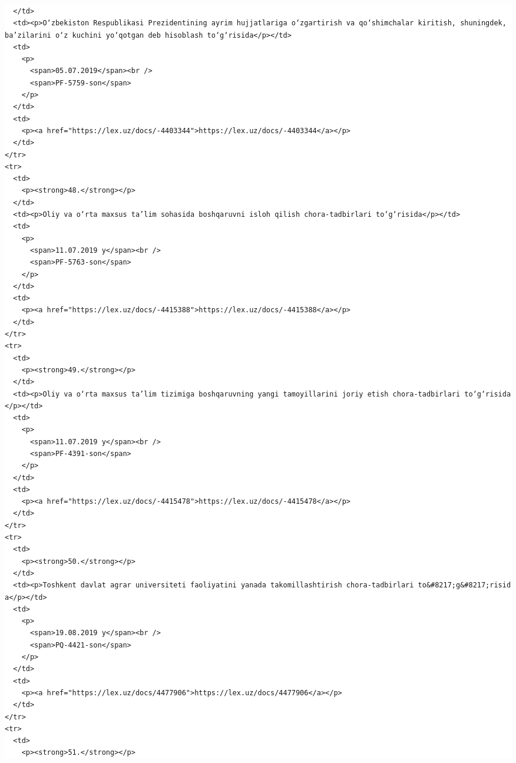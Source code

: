      </td>
      <td><p>O‘zbekiston Respublikasi Prezidentining ayrim hujjatlariga o‘zgartirish va qo‘shimchalar kiritish, shuningdek, ba’zilarini o‘z kuchini yo‘qotgan deb hisoblash to‘g‘risida</p></td>
      <td>
        <p>
          <span>05.07.2019</span><br />
          <span>PF-5759-son</span>
        </p>
      </td>
      <td>
        <p><a href="https://lex.uz/docs/-4403344">https://lex.uz/docs/-4403344</a></p>
      </td>
    </tr>
    <tr>
      <td>
        <p><strong>48.</strong></p>
      </td>
      <td><p>Oliy va o‘rta maxsus ta’lim sohasida boshqaruvni isloh qilish chora-tadbirlari to‘g‘risida</p></td>
      <td>
        <p>
          <span>11.07.2019 y</span><br />
          <span>PF-5763-son</span>
        </p>
      </td>
      <td>
        <p><a href="https://lex.uz/docs/-4415388">https://lex.uz/docs/-4415388</a></p>
      </td>
    </tr>
    <tr>
      <td>
        <p><strong>49.</strong></p>
      </td>
      <td><p>Oliy va o‘rta maxsus ta’lim tizimiga boshqaruvning yangi tamoyillarini joriy etish chora-tadbirlari to‘g‘risida</p></td>
      <td>
        <p>
          <span>11.07.2019 y</span><br />
          <span>PF-4391-son</span>
        </p>
      </td>
      <td>
        <p><a href="https://lex.uz/docs/-4415478">https://lex.uz/docs/-4415478</a></p>
      </td>
    </tr>
    <tr>
      <td>
        <p><strong>50.</strong></p>
      </td>
      <td><p>Toshkent davlat agrar universiteti faoliyatini yanada takomillashtirish chora-tadbirlari to&#8217;g&#8217;risida</p></td>
      <td>
        <p>
          <span>19.08.2019 y</span><br />
          <span>PQ-4421-son</span>
        </p>
      </td>
      <td>
        <p><a href="https://lex.uz/docs/4477906">https://lex.uz/docs/4477906</a></p>
      </td>
    </tr>
    <tr>
      <td>
        <p><strong>51.</strong></p>
